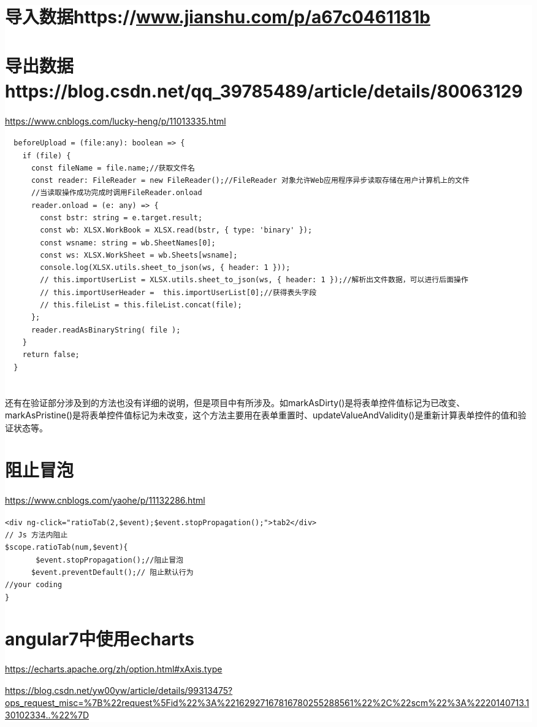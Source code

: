 # 导入数据https://www.jianshu.com/p/a67c0461181b
# 导出数据https://blog.csdn.net/qq_39785489/article/details/80063129
https://www.cnblogs.com/lucky-heng/p/11013335.html
```
  beforeUpload = (file:any): boolean => {
    if (file) {
      const fileName = file.name;//获取文件名
      const reader: FileReader = new FileReader();//FileReader 对象允许Web应用程序异步读取存储在用户计算机上的文件
      //当读取操作成功完成时调用FileReader.onload 
      reader.onload = (e: any) => {
        const bstr: string = e.target.result;
        const wb: XLSX.WorkBook = XLSX.read(bstr, { type: 'binary' });      
        const wsname: string = wb.SheetNames[0];
        const ws: XLSX.WorkSheet = wb.Sheets[wsname]; 
        console.log(XLSX.utils.sheet_to_json(ws, { header: 1 }));  
        // this.importUserList = XLSX.utils.sheet_to_json(ws, { header: 1 });//解析出文件数据，可以进行后面操作
        // this.importUserHeader =  this.importUserList[0];//获得表头字段
        // this.fileList = this.fileList.concat(file);
      };
      reader.readAsBinaryString( file );
    }
    return false;
  }
```
#
还有在验证部分涉及到的方法也没有详细的说明，但是项目中有所涉及。如markAsDirty()是将表单控件值标记为已改变、markAsPristine()是将表单控件值标记为未改变，这个方法主要用在表单重置时、updateValueAndValidity()是重新计算表单控件的值和验证状态等。

# 阻止冒泡
https://www.cnblogs.com/yaohe/p/11132286.html
```
<div ng-click="ratioTab(2,$event);$event.stopPropagation();">tab2</div>
// Js 方法内阻止
$scope.ratioTab(num,$event){
       $event.stopPropagation();//阻止冒泡
      $event.preventDefault();// 阻止默认行为 
//your coding
}

```

# angular7中使用echarts

https://echarts.apache.org/zh/option.html#xAxis.type

https://blog.csdn.net/yw00yw/article/details/99313475?ops_request_misc=%7B%22request%5Fid%22%3A%22162927167816780255288561%22%2C%22scm%22%3A%2220140713.130102334..%22%7D
